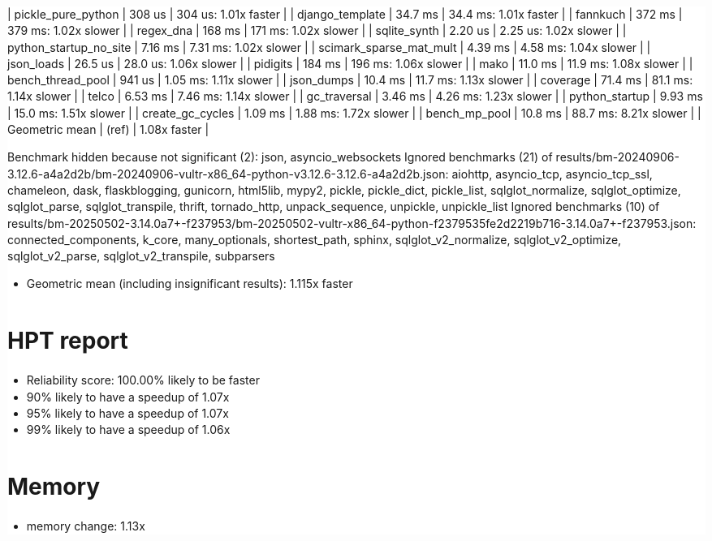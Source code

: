 | pickle_pure_python         | 308 us                                                 | 304 us: 1.01x faster                                                   |
| django_template            | 34.7 ms                                                | 34.4 ms: 1.01x faster                                                  |
| fannkuch                   | 372 ms                                                 | 379 ms: 1.02x slower                                                   |
| regex_dna                  | 168 ms                                                 | 171 ms: 1.02x slower                                                   |
| sqlite_synth               | 2.20 us                                                | 2.25 us: 1.02x slower                                                  |
| python_startup_no_site     | 7.16 ms                                                | 7.31 ms: 1.02x slower                                                  |
| scimark_sparse_mat_mult    | 4.39 ms                                                | 4.58 ms: 1.04x slower                                                  |
| json_loads                 | 26.5 us                                                | 28.0 us: 1.06x slower                                                  |
| pidigits                   | 184 ms                                                 | 196 ms: 1.06x slower                                                   |
| mako                       | 11.0 ms                                                | 11.9 ms: 1.08x slower                                                  |
| bench_thread_pool          | 941 us                                                 | 1.05 ms: 1.11x slower                                                  |
| json_dumps                 | 10.4 ms                                                | 11.7 ms: 1.13x slower                                                  |
| coverage                   | 71.4 ms                                                | 81.1 ms: 1.14x slower                                                  |
| telco                      | 6.53 ms                                                | 7.46 ms: 1.14x slower                                                  |
| gc_traversal               | 3.46 ms                                                | 4.26 ms: 1.23x slower                                                  |
| python_startup             | 9.93 ms                                                | 15.0 ms: 1.51x slower                                                  |
| create_gc_cycles           | 1.09 ms                                                | 1.88 ms: 1.72x slower                                                  |
| bench_mp_pool              | 10.8 ms                                                | 88.7 ms: 8.21x slower                                                  |
| Geometric mean             | (ref)                                                  | 1.08x faster                                                           |

Benchmark hidden because not significant (2): json, asyncio_websockets
Ignored benchmarks (21) of results/bm-20240906-3.12.6-a4a2d2b/bm-20240906-vultr-x86_64-python-v3.12.6-3.12.6-a4a2d2b.json: aiohttp, asyncio_tcp, asyncio_tcp_ssl, chameleon, dask, flaskblogging, gunicorn, html5lib, mypy2, pickle, pickle_dict, pickle_list, sqlglot_normalize, sqlglot_optimize, sqlglot_parse, sqlglot_transpile, thrift, tornado_http, unpack_sequence, unpickle, unpickle_list
Ignored benchmarks (10) of results/bm-20250502-3.14.0a7+-f237953/bm-20250502-vultr-x86_64-python-f2379535fe2d2219b716-3.14.0a7+-f237953.json: connected_components, k_core, many_optionals, shortest_path, sphinx, sqlglot_v2_normalize, sqlglot_v2_optimize, sqlglot_v2_parse, sqlglot_v2_transpile, subparsers

- Geometric mean (including insignificant results): 1.115x faster

# HPT report

- Reliability score: 100.00% likely to be faster
- 90% likely to have a speedup of 1.07x
- 95% likely to have a speedup of 1.07x
- 99% likely to have a speedup of 1.06x

# Memory
- memory change: 1.13x